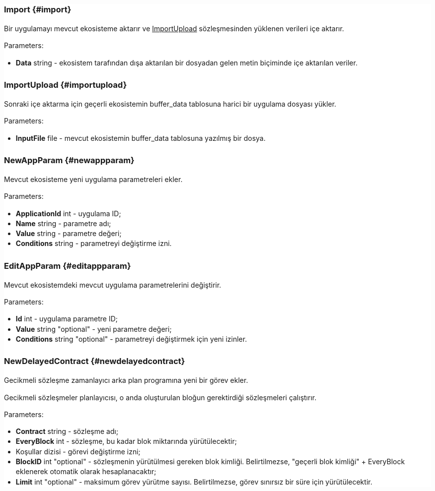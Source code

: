 ### Import {#import}

Bir uygulamayı mevcut ekosisteme aktarır ve [ImportUpload](#importupload)
sözleşmesinden yüklenen verileri içe aktarır.

Parameters:

- **Data** string - ekosistem tarafından dışa aktarılan bir dosyadan gelen metin
  biçiminde içe aktarılan veriler.

### ImportUpload {#importupload}

Sonraki içe aktarma için geçerli ekosistemin buffer_data tablosuna harici bir
uygulama dosyası yükler.

Parameters:

- **InputFile** file - mevcut ekosistemin buffer_data tablosuna yazılmış bir
  dosya.

### NewAppParam {#newappparam}

Mevcut ekosisteme yeni uygulama parametreleri ekler.

Parameters:

- **ApplicationId** int - uygulama ID;
- **Name** string - parametre adı;
- **Value** string - parametre değeri;
- **Conditions** string - parametreyi değiştirme izni.

### EditAppParam {#editappparam}

Mevcut ekosistemdeki mevcut uygulama parametrelerini değiştirir.

Parameters:

- **Id** int - uygulama parametre ID;
- **Value** string "optional" - yeni parametre değeri;
- **Conditions** string "optional" - parametreyi değiştirmek için yeni izinler.

### NewDelayedContract {#newdelayedcontract}

Gecikmeli sözleşme zamanlayıcı arka plan programına yeni bir görev ekler.

Gecikmeli sözleşmeler planlayıcısı, o anda oluşturulan bloğun gerektirdiği
sözleşmeleri çalıştırır.

Parameters:

- **Contract** string - sözleşme adı;
- **EveryBlock** int - sözleşme, bu kadar blok miktarında yürütülecektir;
- Koşullar dizisi - görevi değiştirme izni;
- **BlockID** int "optional" - sözleşmenin yürütülmesi gereken blok kimliği.
  Belirtilmezse, "geçerli blok kimliği" + EveryBlock eklenerek otomatik olarak
  hesaplanacaktır;
- **Limit** int "optional" - maksimum görev yürütme sayısı. Belirtilmezse, görev
  sınırsız bir süre için yürütülecektir.
